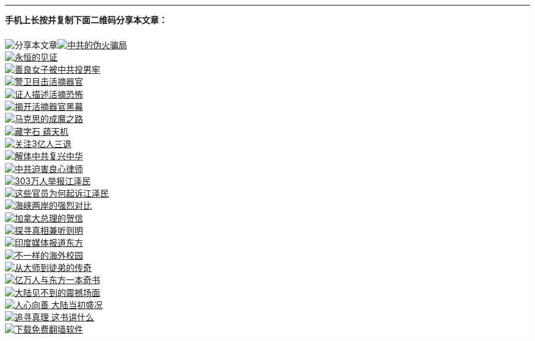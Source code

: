 <hr>    <strong>手机上长按并复制下面二维码分享本文章：</strong><br><br><img src="http://www.szzd.org/v.php?action=qrcode&url=/gb/20/9/6/n12383427.md%231" title="分享本文章"></td><td valign=TOP><a href="/gb/16/1/21/n4622075.md?dfh#1" target="_blank"><img src="https://raw.githubusercontent.com/ywevrg351/djy/master/gb/300/wei-f1.jpg" title="中共的伪火骗局"  alt="中共的伪火骗局"></a><br><a href="https://github.com/ywevrg351/www/blob/master/README.md?dfh#9" target="_blank"><img src="https://raw.githubusercontent.com/ywevrg351/djy/master/gb/300/yong-h.jpg" title="永恒的见证"  alt="永恒的见证"></a><br><a href="/gb/13/9/29/n3974789.md?dfh#1" target="_blank"><img src="https://raw.githubusercontent.com/ywevrg351/djy/master/gb/300/shang-lnz.jpg" title="善良女子被中共投男牢"  alt="善良女子被中共投男牢"></a><br><a href="/gb/16/3/16/n4663449.md?dfh#1" target="_blank"><img src="https://raw.githubusercontent.com/ywevrg351/djy/master/gb/300/huo-z3.jpg" title="警卫目击活摘器官"  alt="警卫目击活摘器官"></a><br><a href="/gb/16/8/7/n8177641.md?dfh#1" target="_blank"><img src="https://raw.githubusercontent.com/ywevrg351/djy/master/gb/300/huo-z4.jpg" title="证人描述活摘恐怖"  alt="证人描述活摘恐怖"></a><br><a href="/gb/10/4/19/n2881569.md?dfh#1" target="_blank"><img src="https://raw.githubusercontent.com/ywevrg351/djy/master/gb/300/huo-z1.jpg" title="揭开活摘器官黑幕"  alt="揭开活摘器官黑幕"></a><br><a href="/gb/10/11/7/n3077476.md?dfh#1" target="_blank"><img src="https://raw.githubusercontent.com/ywevrg351/djy/master/gb/300/ma-ks.jpg" title="马克思的成魔之路"  alt="马克思的成魔之路"></a><br><a href="/gb/14/6/9/n4173977.md?dfh#1" target="_blank"><img src="https://raw.githubusercontent.com/ywevrg351/djy/master/gb/300/chang-zs.jpg" title="藏字石 蕴天机"  alt="藏字石 蕴天机"></a><br><a href="/gb/18/5/10/n10381511.md?dfh#1" target="_blank"><img src="https://raw.githubusercontent.com/ywevrg351/djy/master/gb/300/st1.jpg" title="关注3亿人三退"  alt="关注3亿人三退"></a><br><a href="/gb/18/3/21/n10237682.md?dfh#1" target="_blank"><img src="https://raw.githubusercontent.com/ywevrg351/djy/master/gb/300/jie-t.jpg" title="解体中共复兴中华"  alt="解体中共复兴中华"></a><br><a href="/gb/9/2/9/n2422991.md?dfh#1" target="_blank"><img src="https://raw.githubusercontent.com/ywevrg351/djy/master/gb/300/gao-zs.jpg" title="中共迫害良心律师"  alt="中共迫害良心律师"></a><br><a href="/gb/18/12/9/n10900044.md?dfh#1" target="_blank"><img src="https://raw.githubusercontent.com/ywevrg351/djy/master/gb/300/sj1.jpg" title="303万人举报江泽民"  alt="303万人举报江泽民"></a><br><a href="/gb/18/8/28/n10672014.md?dfh#1" target="_blank"><img src="https://raw.githubusercontent.com/ywevrg351/djy/master/gb/300/sj2.jpg" title="这些官员为何起诉江泽民"  alt="这些官员为何起诉江泽民"></a><br><a href="/gb/8/12/18/n2367165.md?dfh#1" target="_blank"><img src="https://raw.githubusercontent.com/ywevrg351/djy/master/gb/300/liangan.jpg" title="海峡两岸的强烈对比"  alt="海峡两岸的强烈对比"></a><br><a href="/gb/15/12/10/n4593139.md?dfh#1" target="_blank"><img src="https://raw.githubusercontent.com/ywevrg351/djy/master/gb/300/jia-ndzl.jpg" title="加拿大总理的贺信"  alt="加拿大总理的贺信"></a><br><a href="/gb/11/6/17/n3289382.md?dfh#1" target="_blank"><img src="https://raw.githubusercontent.com/ywevrg351/djy/master/gb/300/xiao-wd.jpg" title="探寻真相兼听则明"  alt="探寻真相兼听则明"></a><br><a href="/gb/18/10/27/n10812623.md?dfh#1" target="_blank"><img src="https://raw.githubusercontent.com/ywevrg351/djy/master/gb/300/yindu.jpg" title="印度媒体报道东方"  alt="印度媒体报道东方"></a><br><a href="/gb/18/6/9/n10469652.md?dfh#1" target="_blank"><img src="https://raw.githubusercontent.com/ywevrg351/djy/master/gb/300/xie-j.jpg" title="不一样的海外校园"  alt="不一样的海外校园"></a><br><a href="/gb/7/4/5/n1669415.md?dfh#1" target="_blank"><img src="https://raw.githubusercontent.com/ywevrg351/djy/master/gb/300/li-up.jpg" title="从大师到徒弟的传奇"  alt="从大师到徒弟的传奇"></a><br><a href="/gb/17/5/26/n9191512.md?dfh#1" target="_blank"><img src="https://raw.githubusercontent.com/ywevrg351/djy/master/gb/300/zfl2.jpg" title="亿万人与东方一本奇书"  alt="亿万人与东方一本奇书"></a><br><a href="/gb/13/11/27/n4020290.md?dfh#1" target="_blank"><img src="https://raw.githubusercontent.com/ywevrg351/djy/master/gb/300/zhen-h.jpg" title="大陆见不到的震撼场面"  alt="大陆见不到的震撼场面"></a><br><a href="/gb/15/7/17/n4482910.md?dfh#1" target="_blank"><img src="https://raw.githubusercontent.com/ywevrg351/djy/master/gb/300/dalu-sk.jpg" title="人心向善 大陆当初盛况"  alt="人心向善 大陆当初盛况"></a><br><a href="/gb/19/1/5/n10955468.md?dfh#1" target="_blank"><img src="https://raw.githubusercontent.com/ywevrg351/djy/master/gb/300/zfl1.jpg" title="追寻真理 这书讲什么"  alt="追寻真理 这书讲什么"></a><br><a href="https://github.com/bannedbook/fanqiang/wiki" target="_blank"><img src="https://raw.githubusercontent.com/ywevrg351/djy/master/gb/300/fq1.jpg" title="下载免费翻墙软件"  alt="下载免费翻墙软件"></a><br></td></tr></table>